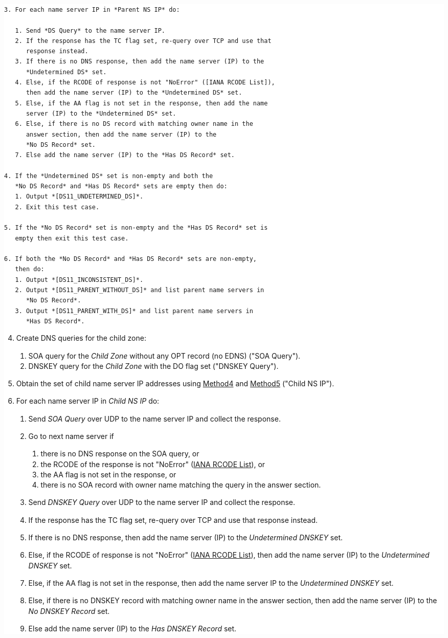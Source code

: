     3. For each name server IP in *Parent NS IP* do:

       1. Send *DS Query* to the name server IP.
       2. If the response has the TC flag set, re-query over TCP and use that
          response instead.
       3. If there is no DNS response, then add the name server (IP) to the
          *Undetermined DS* set.
       4. Else, if the RCODE of response is not "NoError" ([IANA RCODE List]),
          then add the name server (IP) to the *Undetermined DS* set.
       5. Else, if the AA flag is not set in the response, then add the name
          server (IP) to the *Undetermined DS* set.
       6. Else, if there is no DS record with matching owner name in the
          answer section, then add the name server (IP) to the
          *No DS Record* set.
       7. Else add the name server (IP) to the *Has DS Record* set.

    4. If the *Undetermined DS* set is non-empty and both the
       *No DS Record* and *Has DS Record* sets are empty then do:
       1. Output *[DS11_UNDETERMINED_DS]*.
       2. Exit this test case.

    5. If the *No DS Record* set is non-empty and the *Has DS Record* set is
       empty then exit this test case.

    6. If both the *No DS Record* and *Has DS Record* sets are non-empty,
       then do:
       1. Output *[DS11_INCONSISTENT_DS]*.
       2. Output *[DS11_PARENT_WITHOUT_DS]* and list parent name servers in
          *No DS Record*.
       3. Output *[DS11_PARENT_WITH_DS]* and list parent name servers in
          *Has DS Record*.

4.  Create DNS queries for the child zone:

    1.  SOA query for the *Child Zone* without any OPT record (no EDNS)
        ("SOA Query").
    2.  DNSKEY query for the *Child Zone* with the DO flag set ("DNSKEY Query").

5.  Obtain the set of child name server IP addresses using [Method4] and
    [Method5] ("Child NS IP").

7.  For each name server IP in *Child NS IP* do:

    1. Send *SOA Query* over UDP to the name server IP and collect the response.
    2. Go to next name server if
       1. there is no DNS response on the SOA query, or
       2. the RCODE of the response is not "NoError" ([IANA RCODE List]), or
       3. the AA flag is not set in the response, or
       4. there is no SOA record with owner name matching the query in the 
          answer section.

    3. Send *DNSKEY Query* over UDP to the name server IP and collect the
       response.
    4. If the response has the TC flag set, re-query over TCP and use that
       response instead.
    5. If there is no DNS response, then add the name server (IP) to the
       *Undetermined DNSKEY* set.
    6. Else, if the RCODE of response is not "NoError" ([IANA RCODE List]),
       then add the name server (IP) to the *Undetermined DNSKEY* set.
    7. Else, if the AA flag is not set in the response, then add the name server
       IP to the *Undetermined DNSKEY* set.
    8. Else, if there is no DNSKEY record with matching owner name in the answer
       section, then add the name server (IP) to the *No DNSKEY Record* set.
    9. Else add the name server (IP) to the *Has DNSKEY Record* set.


[Argument list]:                              https://github.com/zonemaster/zonemaster-engine/blob/master/docs/logentry_args.md
[Basic04]:                                    ../Basic-TP/basic014.md
[CRITICAL]:                                   ../SeverityLevelDefinitions.md#critical
[DNSSEC README]:                              README.md
[DNSSEC02]:                                   dnssec02.md
[DNSSEC08]:                                   dnssec08.md
[DNSSEC09]:                                   dnssec09.md
[DS11_DS_BUT_UNSIGNED_ZONE]:                  #Summary
[DS11_INCONSISTENT_DS]:                       #Summary
[DS11_INCONSISTENT_SIGNED_ZONE]:              #Summary
[DS11_UNDETERMINED_DS]:                       #Summary
[DS11_UNDETERMINED_SIGNED_ZONE]:              #Summary
[DS11_NS_WITH_SIGNED_ZONE]:                   #Summary
[DS11_NS_WITH_UNSIGNED_ZONE]:                 #Summary
[DS11_PARENT_WITHOUT_DS]:                     #Summary
[DS11_PARENT_WITH_DS]:                        #Summary
[ERROR]:                                      ../SeverityLevelDefinitions.md#error
[IANA RCODE List]:                            https://www.iana.org/assignments/dns-parameters/dns-parameters.xhtml#dns-parameters-6
[INFO]:                                       ../SeverityLevelDefinitions.md#info
[Method1]:                                    ../Methods.md#method-1-obtain-the-parent-domain
[Method4]:                                    ../Methods.md#method-4-obtain-glue-address-records-from-parent
[Method5]:                                    ../Methods.md#method-5-obtain-the-name-server-address-records-from-child
[NOTICE]:                                     ../SeverityLevelDefinitions.md#notice
[RFC 4033#section-5]:                         https://tools.ietf.org/html/rfc4033#section-5
[RFC 8499#section-11]:                        https://tools.ietf.org/html/rfc8499#section-11
[Severity Level Definitions]:                 ../SeverityLevelDefinitions.md
[Severity Level]:                             ../SeverityLevelDefinitions.md
[Terminology]:                                #terminology
[Undelegated]:                                ../../test-types/undelegated-test.md
[WARNING]:                                    ../SeverityLevelDefinitions.md#warning
[Zonemaster-Engine profile]:                  https://github.com/zonemaster/zonemaster-engine/blob/master/docs/Profiles.md
